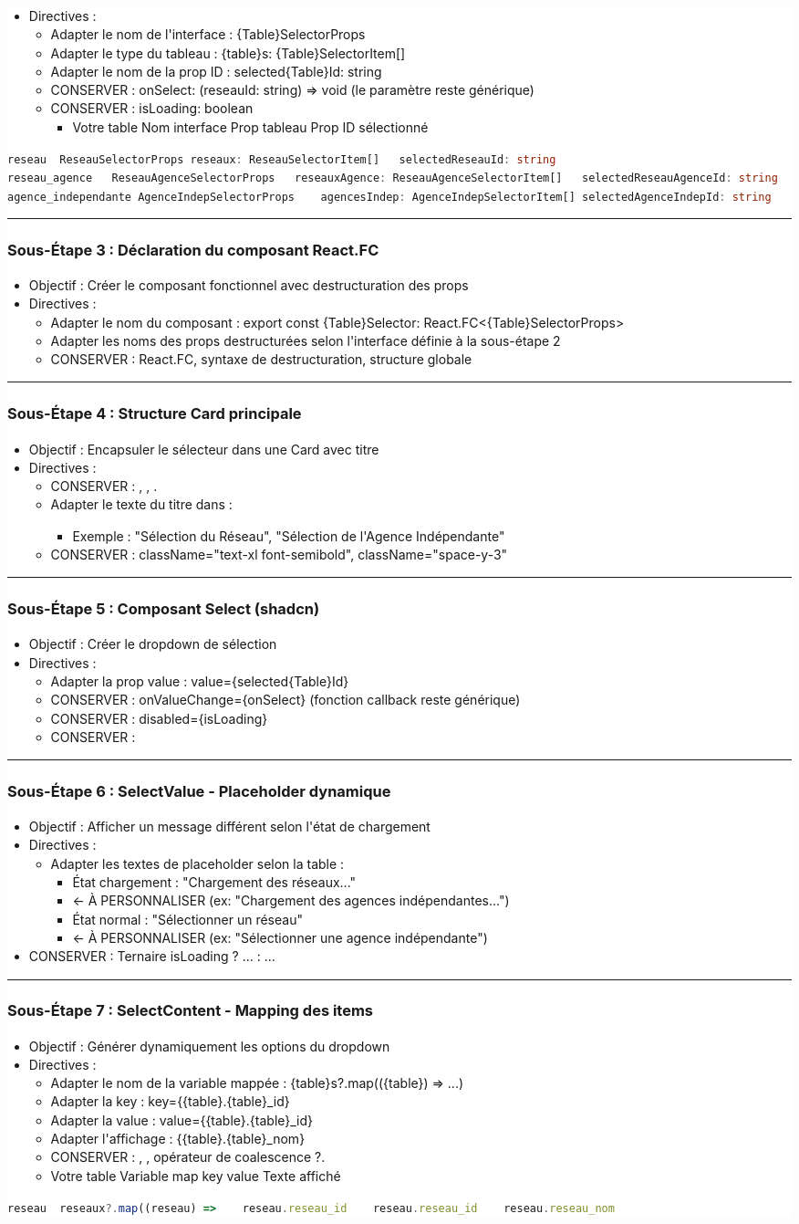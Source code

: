 - Directives :
  - Adapter le nom de l'interface : {Table}SelectorProps
  - Adapter le type du tableau : {table}s: {Table}SelectorItem[]
  - Adapter le nom de la prop ID : selected{Table}Id: string
  - CONSERVER : onSelect: (reseauId: string) => void (le paramètre reste générique)
  - CONSERVER : isLoading: boolean
    - Votre table	Nom interface	Prop tableau	Prop ID sélectionné
```typescript
reseau	ReseauSelectorProps	reseaux: ReseauSelectorItem[]	selectedReseauId: string
reseau_agence	ReseauAgenceSelectorProps	reseauxAgence: ReseauAgenceSelectorItem[]	selectedReseauAgenceId: string
agence_independante	AgenceIndepSelectorProps	agencesIndep: AgenceIndepSelectorItem[]	selectedAgenceIndepId: string
```
---
### Sous-Étape 3 : Déclaration du composant React.FC
- Objectif : Créer le composant fonctionnel avec destructuration des props
- Directives :
  - Adapter le nom du composant : export const {Table}Selector: React.FC<{Table}SelectorProps>
  - Adapter les noms des props destructurées selon l'interface définie à la sous-étape 2
  - CONSERVER : React.FC, syntaxe de destructuration, structure globale
---
### Sous-Étape 4 : Structure Card principale
- Objectif : Encapsuler le sélecteur dans une Card avec titre
- Directives :
  - CONSERVER : <Card className="mb-6">, <CardHeader>, <CardContent>.
  - Adapter le texte du titre dans <CardTitle> :
    - Exemple : "Sélection du Réseau", "Sélection de l'Agence Indépendante"
  - CONSERVER : className="text-xl font-semibold", className="space-y-3"
---
### Sous-Étape 5 : Composant Select (shadcn)
- Objectif : Créer le dropdown de sélection
- Directives :
  - Adapter la prop value : value={selected{Table}Id}
  - CONSERVER : onValueChange={onSelect} (fonction callback reste générique)
  - CONSERVER : disabled={isLoading}
  - CONSERVER : <SelectTrigger className="w-full">
---
### Sous-Étape 6 : SelectValue - Placeholder dynamique
- Objectif : Afficher un message différent selon l'état de chargement
- Directives :
  - Adapter les textes de placeholder selon la table :
    - État chargement : "Chargement des réseaux..."
    - ← À PERSONNALISER (ex: "Chargement des agences indépendantes...")
    - État normal : "Sélectionner un réseau"
    - ← À PERSONNALISER (ex: "Sélectionner une agence indépendante")
- CONSERVER : Ternaire isLoading ? ... : ...
---
### Sous-Étape 7 : SelectContent - Mapping des items
- Objectif : Générer dynamiquement les options du dropdown
- Directives :
  - Adapter le nom de la variable mappée : {table}s?.map(({table}) => ...)
  - Adapter la key : key={{table}.{table}_id}
  - Adapter la value : value={{table}.{table}_id}
  - Adapter l'affichage : {{table}.{table}_nom}
  - CONSERVER : <SelectContent>, <SelectItem>, opérateur de coalescence ?.
  - Votre table	Variable map	key	value	Texte affiché
```typescript
reseau	reseaux?.map((reseau) =>	reseau.reseau_id	reseau.reseau_id	reseau.reseau_nom
```